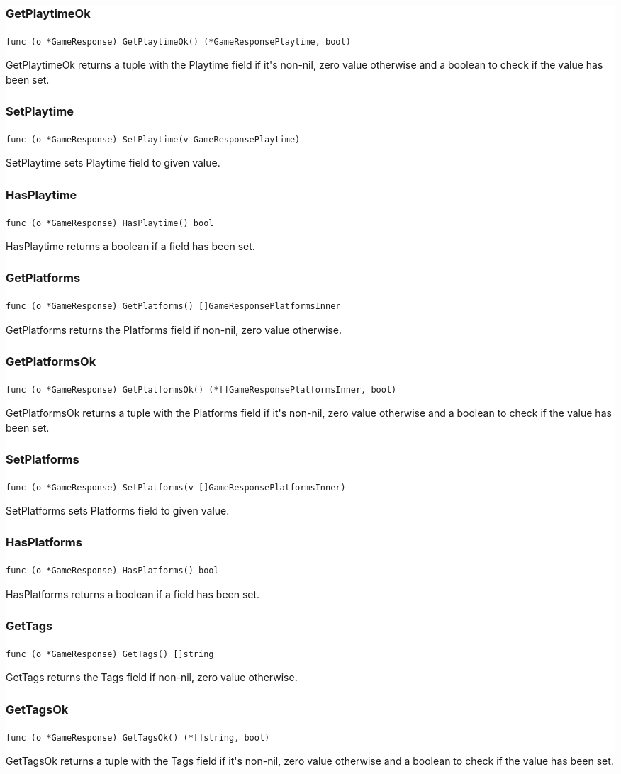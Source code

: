 ### GetPlaytimeOk

`func (o *GameResponse) GetPlaytimeOk() (*GameResponsePlaytime, bool)`

GetPlaytimeOk returns a tuple with the Playtime field if it's non-nil, zero value otherwise
and a boolean to check if the value has been set.

### SetPlaytime

`func (o *GameResponse) SetPlaytime(v GameResponsePlaytime)`

SetPlaytime sets Playtime field to given value.

### HasPlaytime

`func (o *GameResponse) HasPlaytime() bool`

HasPlaytime returns a boolean if a field has been set.

### GetPlatforms

`func (o *GameResponse) GetPlatforms() []GameResponsePlatformsInner`

GetPlatforms returns the Platforms field if non-nil, zero value otherwise.

### GetPlatformsOk

`func (o *GameResponse) GetPlatformsOk() (*[]GameResponsePlatformsInner, bool)`

GetPlatformsOk returns a tuple with the Platforms field if it's non-nil, zero value otherwise
and a boolean to check if the value has been set.

### SetPlatforms

`func (o *GameResponse) SetPlatforms(v []GameResponsePlatformsInner)`

SetPlatforms sets Platforms field to given value.

### HasPlatforms

`func (o *GameResponse) HasPlatforms() bool`

HasPlatforms returns a boolean if a field has been set.

### GetTags

`func (o *GameResponse) GetTags() []string`

GetTags returns the Tags field if non-nil, zero value otherwise.

### GetTagsOk

`func (o *GameResponse) GetTagsOk() (*[]string, bool)`

GetTagsOk returns a tuple with the Tags field if it's non-nil, zero value otherwise
and a boolean to check if the value has been set.
